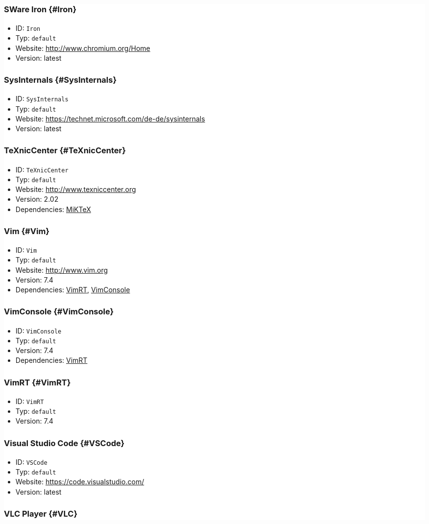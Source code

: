 ### SWare Iron {#Iron}

* ID: `Iron`
* Typ: `default`
* Website: <http://www.chromium.org/Home>
* Version: latest

### SysInternals {#SysInternals}

* ID: `SysInternals`
* Typ: `default`
* Website: <https://technet.microsoft.com/de-de/sysinternals>
* Version: latest

### TeXnicCenter {#TeXnicCenter}

* ID: `TeXnicCenter`
* Typ: `default`
* Website: <http://www.texniccenter.org>
* Version: 2.02
* Dependencies: [MiKTeX](#MiKTeX)

### Vim {#Vim}

* ID: `Vim`
* Typ: `default`
* Website: <http://www.vim.org>
* Version: 7.4
* Dependencies: [VimRT](#VimRT), [VimConsole](#VimConsole)

### VimConsole {#VimConsole}

* ID: `VimConsole`
* Typ: `default`
* Version: 7.4
* Dependencies: [VimRT](#VimRT)

### VimRT {#VimRT}

* ID: `VimRT`
* Typ: `default`
* Version: 7.4

### Visual Studio Code {#VSCode}

* ID: `VSCode`
* Typ: `default`
* Website: <https://code.visualstudio.com/>
* Version: latest

### VLC Player {#VLC}
